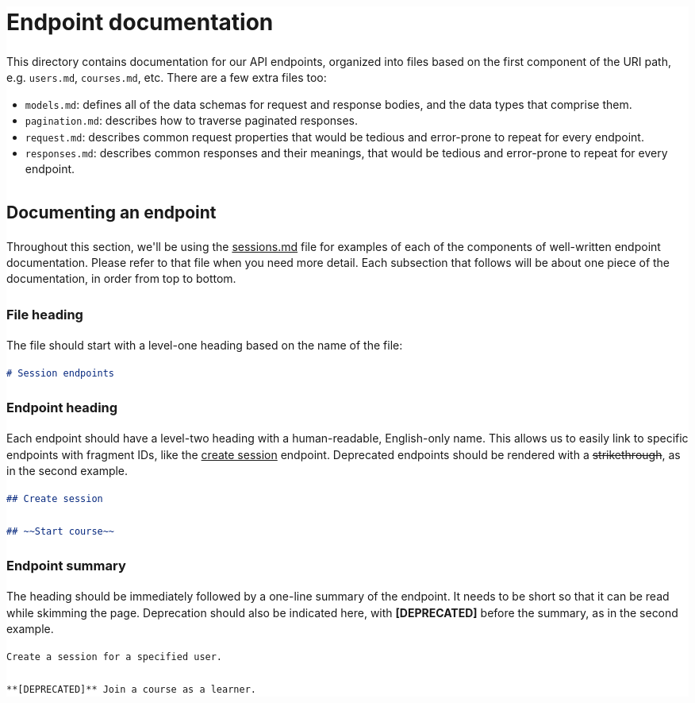 
# Endpoint documentation

This directory contains documentation for our API endpoints, organized into files based on the
first component of the URI path, e.g. `users.md`, `courses.md`, etc. There are a few extra files too:
- `models.md`: defines all of the data schemas for request and response bodies, and the data types that comprise them.
- `pagination.md`: describes how to traverse paginated responses.
- `request.md`: describes common request properties that would be tedious and error-prone to repeat for every endpoint.
- `responses.md`: describes common responses and their meanings, that would be tedious and error-prone to
  repeat for every endpoint.

## Documenting an endpoint

Throughout this section, we'll be using the [sessions.md](sessions.md) file for examples of each of
the components of well-written endpoint documentation. Please refer to that file when you need more detail. Each
subsection that follows will be about one piece of the documentation, in order from top to bottom.

### File heading

The file should start with a level-one heading based on the name of the file:

```markdown
# Session endpoints
```

### Endpoint heading

Each endpoint should have a level-two heading with a human-readable, English-only name. This allows us to
easily link to specific endpoints with fragment IDs, like the [create session](sessions.md#create-session) endpoint.
Deprecated endpoints should be rendered with a ~~strikethrough~~, as in the second example.

```markdown
## Create session

## ~~Start course~~
```

### Endpoint summary

The heading should be immediately followed by a one-line summary of the endpoint. It needs to be short so
that it can be read while skimming the page. Deprecation should also be indicated here, with **[DEPRECATED]**
before the summary, as in the second example.

```markdown
Create a session for a specified user.

**[DEPRECATED]** Join a course as a learner.
```
